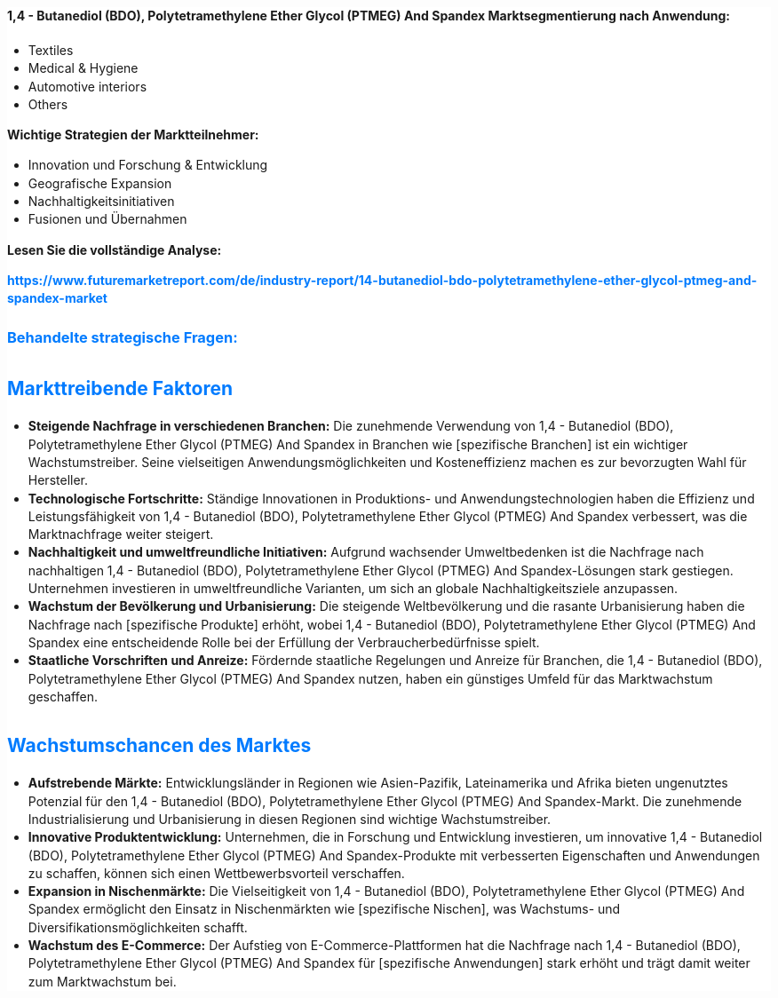 <h4>1,4 - Butanediol (BDO), Polytetramethylene Ether Glycol (PTMEG) And Spandex Marktsegmentierung nach Anwendung:</h4>
<ul><li>Textiles</li><li>Medical &amp; Hygiene</li><li>Automotive interiors</li><li>Others</li></ul>
<p><strong>Wichtige Strategien der Marktteilnehmer:</strong></p>
<ul>
<li>Innovation und Forschung & Entwicklung</li>
<li>Geografische Expansion</li>
<li>Nachhaltigkeitsinitiativen</li>
<li>Fusionen und Übernahmen</li>
</ul>
</section>

<section>
<p><strong>Lesen Sie die vollständige Analyse: </strong></p><a href="https://www.futuremarketreport.com/de/industry-report/14-butanediol-bdo-polytetramethylene-ether-glycol-ptmeg-and-spandex-market" style="color: #007BFF; text-decoration: none;"><strong>https://www.futuremarketreport.com/de/industry-report/14-butanediol-bdo-polytetramethylene-ether-glycol-ptmeg-and-spandex-market</strong></a>
<h3 style="color: #007BFF;">Behandelte strategische Fragen:</h3>
</section>

<section id="driving-factors">
<h2 style="color: #007BFF;">Markttreibende Faktoren</h2>
<ul>
<li><strong>Steigende Nachfrage in verschiedenen Branchen:</strong> Die zunehmende Verwendung von 1,4 - Butanediol (BDO), Polytetramethylene Ether Glycol (PTMEG) And Spandex in Branchen wie [spezifische Branchen] ist ein wichtiger Wachstumstreiber. Seine vielseitigen Anwendungsmöglichkeiten und Kosteneffizienz machen es zur bevorzugten Wahl für Hersteller.</li>
<li><strong>Technologische Fortschritte:</strong> Ständige Innovationen in Produktions- und Anwendungstechnologien haben die Effizienz und Leistungsfähigkeit von 1,4 - Butanediol (BDO), Polytetramethylene Ether Glycol (PTMEG) And Spandex verbessert, was die Marktnachfrage weiter steigert.</li>
<li><strong>Nachhaltigkeit und umweltfreundliche Initiativen:</strong> Aufgrund wachsender Umweltbedenken ist die Nachfrage nach nachhaltigen 1,4 - Butanediol (BDO), Polytetramethylene Ether Glycol (PTMEG) And Spandex-Lösungen stark gestiegen. Unternehmen investieren in umweltfreundliche Varianten, um sich an globale Nachhaltigkeitsziele anzupassen.</li>
<li><strong>Wachstum der Bevölkerung und Urbanisierung:</strong> Die steigende Weltbevölkerung und die rasante Urbanisierung haben die Nachfrage nach [spezifische Produkte] erhöht, wobei 1,4 - Butanediol (BDO), Polytetramethylene Ether Glycol (PTMEG) And Spandex eine entscheidende Rolle bei der Erfüllung der Verbraucherbedürfnisse spielt.</li>
<li><strong>Staatliche Vorschriften und Anreize:</strong> Fördernde staatliche Regelungen und Anreize für Branchen, die 1,4 - Butanediol (BDO), Polytetramethylene Ether Glycol (PTMEG) And Spandex nutzen, haben ein günstiges Umfeld für das Marktwachstum geschaffen.</li>
</ul>
</section>

<section id="growth-opportunities">
<h2 style="color: #007BFF;">Wachstumschancen des Marktes</h2>
<ul>
<li><strong>Aufstrebende Märkte:</strong> Entwicklungsländer in Regionen wie Asien-Pazifik, Lateinamerika und Afrika bieten ungenutztes Potenzial für den 1,4 - Butanediol (BDO), Polytetramethylene Ether Glycol (PTMEG) And Spandex-Markt. Die zunehmende Industrialisierung und Urbanisierung in diesen Regionen sind wichtige Wachstumstreiber.</li>
<li><strong>Innovative Produktentwicklung:</strong> Unternehmen, die in Forschung und Entwicklung investieren, um innovative 1,4 - Butanediol (BDO), Polytetramethylene Ether Glycol (PTMEG) And Spandex-Produkte mit verbesserten Eigenschaften und Anwendungen zu schaffen, können sich einen Wettbewerbsvorteil verschaffen.</li>
<li><strong>Expansion in Nischenmärkte:</strong> Die Vielseitigkeit von 1,4 - Butanediol (BDO), Polytetramethylene Ether Glycol (PTMEG) And Spandex ermöglicht den Einsatz in Nischenmärkten wie [spezifische Nischen], was Wachstums- und Diversifikationsmöglichkeiten schafft.</li>
<li><strong>Wachstum des E-Commerce:</strong> Der Aufstieg von E-Commerce-Plattformen hat die Nachfrage nach 1,4 - Butanediol (BDO), Polytetramethylene Ether Glycol (PTMEG) And Spandex für [spezifische Anwendungen] stark erhöht und trägt damit weiter zum Marktwachstum bei.</li>
